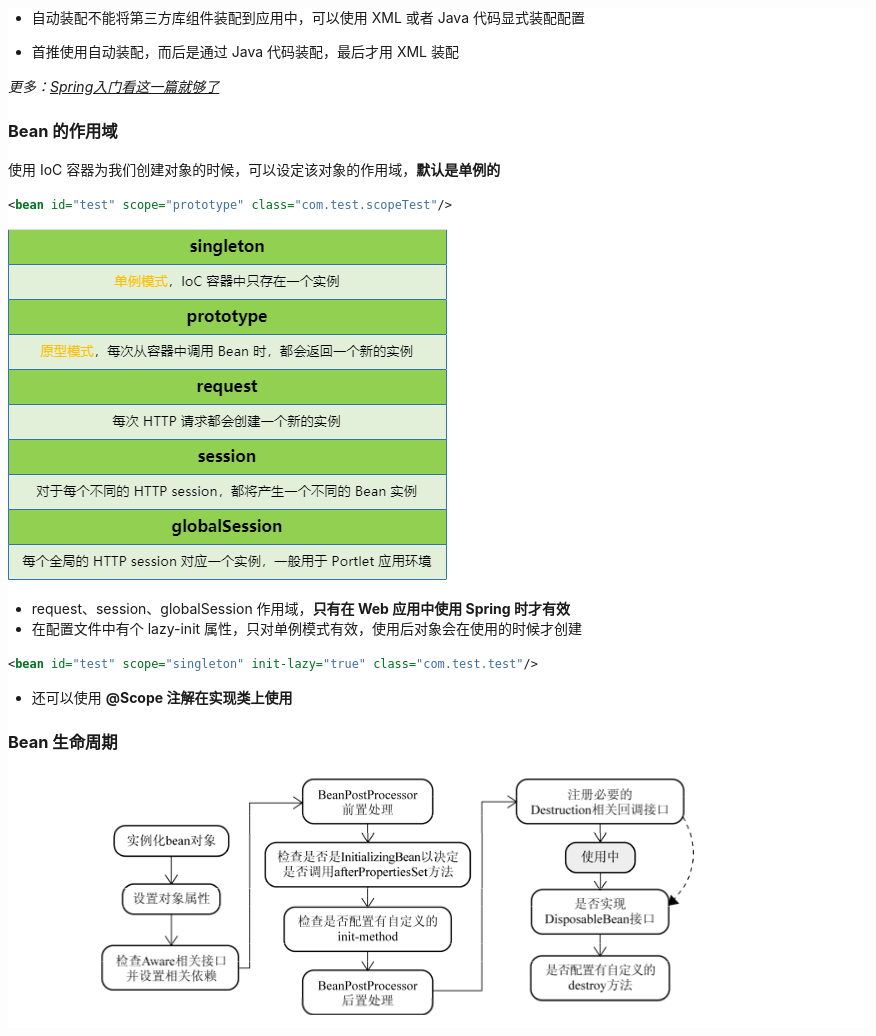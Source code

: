 * 自动装配不能将第三方库组件装配到应用中，可以使用 XML 或者 Java 代码显式装配配置

* 首推使用自动装配，而后是通过 Java 代码装配，最后才用 XML 装配

*更多：[Spring入门看这一篇就够了](https://segmentfault.com/a/1190000013700859)*

### Bean 的作用域

使用 IoC 容器为我们创建对象的时候，可以设定该对象的作用域，**默认是单例的**

```xml
<bean id="test" scope="prototype" class="com.test.scopeTest"/>
```

![20190518204607](../md.assets/20190518204607.png)

* request、session、globalSession 作用域，**只有在 Web 应用中使用 Spring 时才有效**
* 在配置文件中有个 lazy-init 属性，只对单例模式有效，使用后对象会在使用的时候才创建

```xml
<bean id="test" scope="singleton" init-lazy="true" class="com.test.test"/>
```

* 还可以使用 **@Scope 注解在实现类上使用**

### Bean 生命周期

![06ebc4a3c94e5662382d](../md.assets/06ebc4a3c94e5662382d.png)
